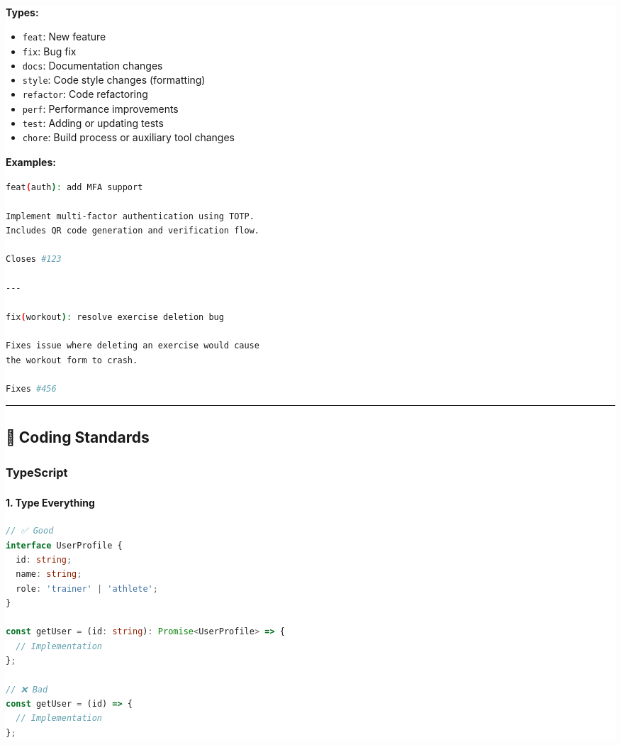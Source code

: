 **Types:**
- `feat`: New feature
- `fix`: Bug fix
- `docs`: Documentation changes
- `style`: Code style changes (formatting)
- `refactor`: Code refactoring
- `perf`: Performance improvements
- `test`: Adding or updating tests
- `chore`: Build process or auxiliary tool changes

**Examples:**
```bash
feat(auth): add MFA support

Implement multi-factor authentication using TOTP.
Includes QR code generation and verification flow.

Closes #123

---

fix(workout): resolve exercise deletion bug

Fixes issue where deleting an exercise would cause
the workout form to crash.

Fixes #456
```

---

## 📝 Coding Standards

### TypeScript

#### 1. Type Everything
```typescript
// ✅ Good
interface UserProfile {
  id: string;
  name: string;
  role: 'trainer' | 'athlete';
}

const getUser = (id: string): Promise<UserProfile> => {
  // Implementation
};

// ❌ Bad
const getUser = (id) => {
  // Implementation
};
```
